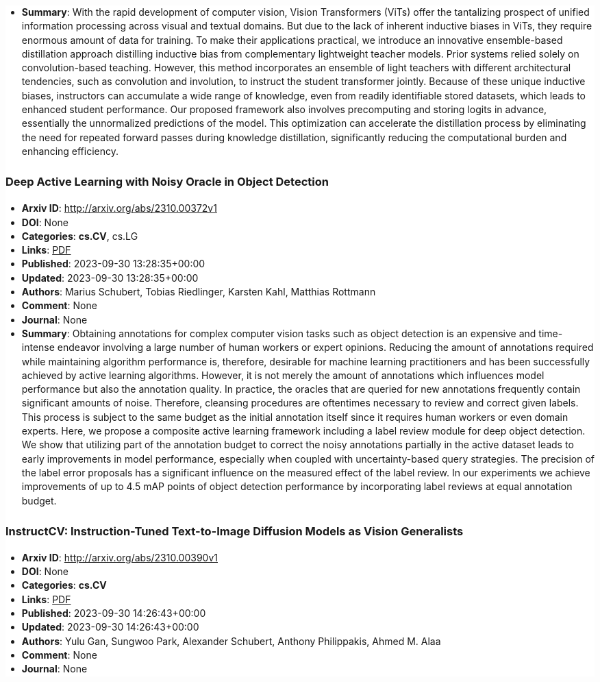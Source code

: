 - **Summary**: With the rapid development of computer vision, Vision Transformers (ViTs) offer the tantalizing prospect of unified information processing across visual and textual domains. But due to the lack of inherent inductive biases in ViTs, they require enormous amount of data for training. To make their applications practical, we introduce an innovative ensemble-based distillation approach distilling inductive bias from complementary lightweight teacher models. Prior systems relied solely on convolution-based teaching. However, this method incorporates an ensemble of light teachers with different architectural tendencies, such as convolution and involution, to instruct the student transformer jointly. Because of these unique inductive biases, instructors can accumulate a wide range of knowledge, even from readily identifiable stored datasets, which leads to enhanced student performance. Our proposed framework also involves precomputing and storing logits in advance, essentially the unnormalized predictions of the model. This optimization can accelerate the distillation process by eliminating the need for repeated forward passes during knowledge distillation, significantly reducing the computational burden and enhancing efficiency.



### Deep Active Learning with Noisy Oracle in Object Detection
- **Arxiv ID**: http://arxiv.org/abs/2310.00372v1
- **DOI**: None
- **Categories**: **cs.CV**, cs.LG
- **Links**: [PDF](http://arxiv.org/pdf/2310.00372v1)
- **Published**: 2023-09-30 13:28:35+00:00
- **Updated**: 2023-09-30 13:28:35+00:00
- **Authors**: Marius Schubert, Tobias Riedlinger, Karsten Kahl, Matthias Rottmann
- **Comment**: None
- **Journal**: None
- **Summary**: Obtaining annotations for complex computer vision tasks such as object detection is an expensive and time-intense endeavor involving a large number of human workers or expert opinions. Reducing the amount of annotations required while maintaining algorithm performance is, therefore, desirable for machine learning practitioners and has been successfully achieved by active learning algorithms. However, it is not merely the amount of annotations which influences model performance but also the annotation quality. In practice, the oracles that are queried for new annotations frequently contain significant amounts of noise. Therefore, cleansing procedures are oftentimes necessary to review and correct given labels. This process is subject to the same budget as the initial annotation itself since it requires human workers or even domain experts. Here, we propose a composite active learning framework including a label review module for deep object detection. We show that utilizing part of the annotation budget to correct the noisy annotations partially in the active dataset leads to early improvements in model performance, especially when coupled with uncertainty-based query strategies. The precision of the label error proposals has a significant influence on the measured effect of the label review. In our experiments we achieve improvements of up to 4.5 mAP points of object detection performance by incorporating label reviews at equal annotation budget.



### InstructCV: Instruction-Tuned Text-to-Image Diffusion Models as Vision Generalists
- **Arxiv ID**: http://arxiv.org/abs/2310.00390v1
- **DOI**: None
- **Categories**: **cs.CV**
- **Links**: [PDF](http://arxiv.org/pdf/2310.00390v1)
- **Published**: 2023-09-30 14:26:43+00:00
- **Updated**: 2023-09-30 14:26:43+00:00
- **Authors**: Yulu Gan, Sungwoo Park, Alexander Schubert, Anthony Philippakis, Ahmed M. Alaa
- **Comment**: None
- **Journal**: None